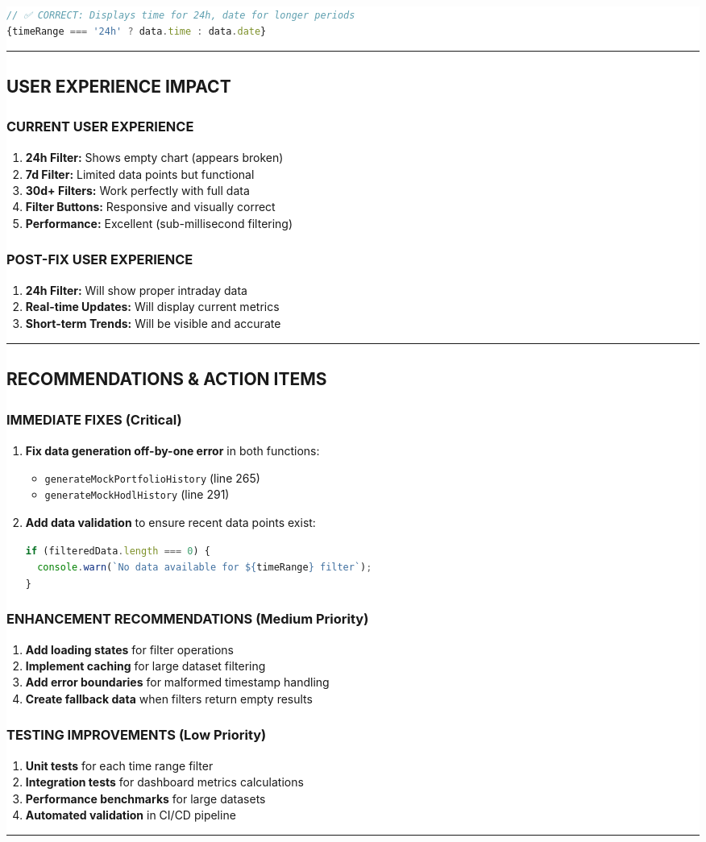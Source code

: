 ```javascript
// ✅ CORRECT: Displays time for 24h, date for longer periods
{timeRange === '24h' ? data.time : data.date}
```

---

## USER EXPERIENCE IMPACT

### CURRENT USER EXPERIENCE
1. **24h Filter:** Shows empty chart (appears broken)
2. **7d Filter:** Limited data points but functional
3. **30d+ Filters:** Work perfectly with full data
4. **Filter Buttons:** Responsive and visually correct
5. **Performance:** Excellent (sub-millisecond filtering)

### POST-FIX USER EXPERIENCE
1. **24h Filter:** Will show proper intraday data
2. **Real-time Updates:** Will display current metrics
3. **Short-term Trends:** Will be visible and accurate

---

## RECOMMENDATIONS & ACTION ITEMS

### IMMEDIATE FIXES (Critical)
1. **Fix data generation off-by-one error** in both functions:
   - `generateMockPortfolioHistory` (line 265)
   - `generateMockHodlHistory` (line 291)

2. **Add data validation** to ensure recent data points exist:
   ```javascript
   if (filteredData.length === 0) {
     console.warn(`No data available for ${timeRange} filter`);
   }
   ```

### ENHANCEMENT RECOMMENDATIONS (Medium Priority)
1. **Add loading states** for filter operations
2. **Implement caching** for large dataset filtering
3. **Add error boundaries** for malformed timestamp handling
4. **Create fallback data** when filters return empty results

### TESTING IMPROVEMENTS (Low Priority)
1. **Unit tests** for each time range filter
2. **Integration tests** for dashboard metrics calculations
3. **Performance benchmarks** for large datasets
4. **Automated validation** in CI/CD pipeline

---
